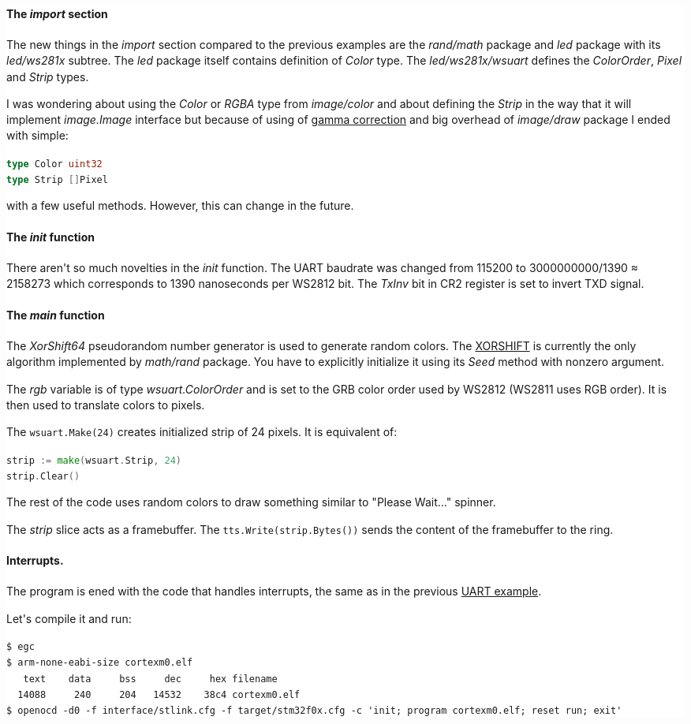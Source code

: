 #### The *import* section

The new things in the *import* section compared to the previous examples are the *rand/math* package and *led* package with its *led/ws281x* subtree. The *led* package itself contains definition of *Color* type. The *led/ws281x/wsuart* defines the *ColorOrder*, *Pixel* and *Strip* types.

I was wondering about using the *Color* or *RGBA* type from *image/color* and about defining the *Strip* in the way that it will implement *image.Image* interface but because of using of [gamma correction](https://en.wikipedia.org/wiki/Gamma_correction) and big overhead of *image/draw* package I ended with simple:

```go
type Color uint32
type Strip []Pixel
```

with a few useful methods. However, this can change in the future.

#### The *init* function

There aren't so much novelties in the *init* function. The UART baudrate was changed from 115200 to 3000000000/1390 ≈ 2158273 which corresponds to 1390 nanoseconds per WS2812 bit. The *TxInv* bit in CR2 register is set to invert TXD signal.

#### The *main* function

The *XorShift64* pseudorandom number generator is used to generate random colors. The [XORSHIFT](https://en.wikipedia.org/wiki/Xorshift) is currently the only algorithm implemented by *math/rand* package. You have to explicitly initialize it using its *Seed* method with nonzero argument.

The *rgb* variable is of type *wsuart.ColorOrder* and is set to the GRB color order used by WS2812 (WS2811 uses RGB order). It is then used to translate colors to pixels.

The `wsuart.Make(24)` creates initialized strip of 24 pixels. It is equivalent of:

```go
strip := make(wsuart.Strip, 24)
strip.Clear()
```

The rest of the code uses random colors to draw something similar to "Please Wait..." spinner.

The *strip* slice acts as a framebuffer. The `tts.Write(strip.Bytes())` sends the content of the framebuffer to the ring.

#### Interrupts.

The program is ened with the code that handles interrupts, the same as in the
previous [UART example]({{site.baseur}}/2018/04/14/go_on_very_small_hardware2.html#uart).

Let's compile it and run:

```
$ egc
$ arm-none-eabi-size cortexm0.elf 
   text	   data	    bss	    dec	    hex	filename
  14088	    240	    204	  14532	   38c4	cortexm0.elf
$ openocd -d0 -f interface/stlink.cfg -f target/stm32f0x.cfg -c 'init; program cortexm0.elf; reset run; exit'
```
